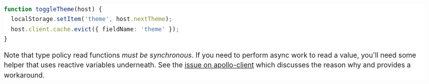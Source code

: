  ```ts tab hybrids
  function toggleTheme(host) {
    localStorage.setItem('theme', host.nextTheme);
    host.client.cache.evict({ fieldName: 'theme' });
  }
  ```

</code-tabs>

Note that type policy read functions *must be synchronous*. If you need to perform async work to read a value, you'll need some helper that uses reactive variables underneath. See the [issue on apollo-client](https://github.com/apollographql/apollo-client/issues/6852) which discusses the reason why and provides a workaround.
